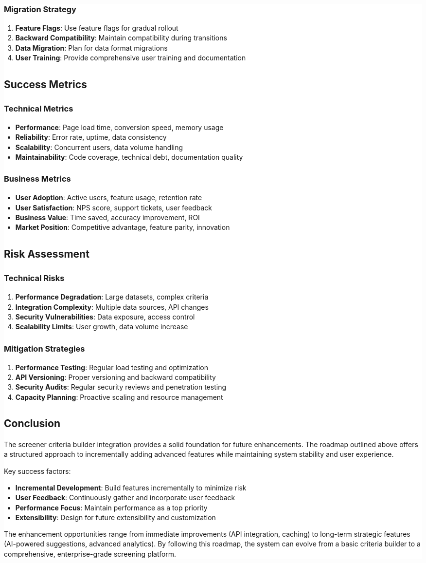 ### Migration Strategy
1. **Feature Flags**: Use feature flags for gradual rollout
2. **Backward Compatibility**: Maintain compatibility during transitions
3. **Data Migration**: Plan for data format migrations
4. **User Training**: Provide comprehensive user training and documentation

## Success Metrics

### Technical Metrics
- **Performance**: Page load time, conversion speed, memory usage
- **Reliability**: Error rate, uptime, data consistency
- **Scalability**: Concurrent users, data volume handling
- **Maintainability**: Code coverage, technical debt, documentation quality

### Business Metrics
- **User Adoption**: Active users, feature usage, retention rate
- **User Satisfaction**: NPS score, support tickets, user feedback
- **Business Value**: Time saved, accuracy improvement, ROI
- **Market Position**: Competitive advantage, feature parity, innovation

## Risk Assessment

### Technical Risks
1. **Performance Degradation**: Large datasets, complex criteria
2. **Integration Complexity**: Multiple data sources, API changes
3. **Security Vulnerabilities**: Data exposure, access control
4. **Scalability Limits**: User growth, data volume increase

### Mitigation Strategies
1. **Performance Testing**: Regular load testing and optimization
2. **API Versioning**: Proper versioning and backward compatibility
3. **Security Audits**: Regular security reviews and penetration testing
4. **Capacity Planning**: Proactive scaling and resource management

## Conclusion

The screener criteria builder integration provides a solid foundation for future enhancements. The roadmap outlined above offers a structured approach to incrementally adding advanced features while maintaining system stability and user experience.

Key success factors:
- **Incremental Development**: Build features incrementally to minimize risk
- **User Feedback**: Continuously gather and incorporate user feedback
- **Performance Focus**: Maintain performance as a top priority
- **Extensibility**: Design for future extensibility and customization

The enhancement opportunities range from immediate improvements (API integration, caching) to long-term strategic features (AI-powered suggestions, advanced analytics). By following this roadmap, the system can evolve from a basic criteria builder to a comprehensive, enterprise-grade screening platform.